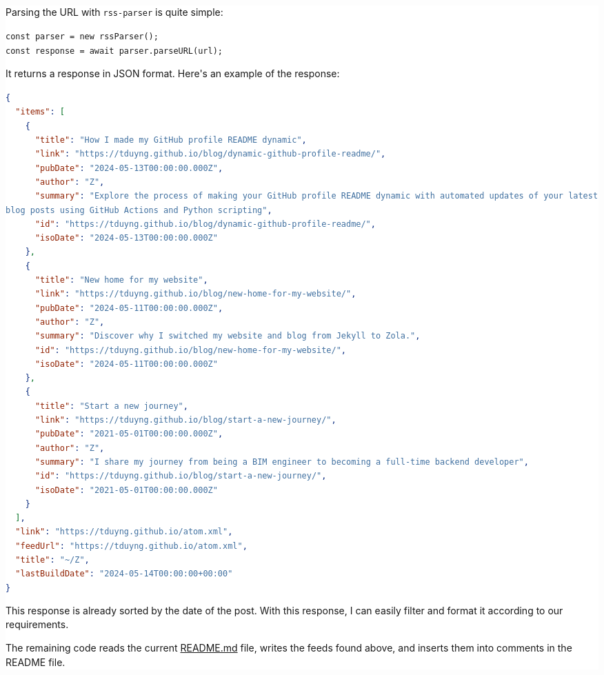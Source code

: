 Parsing the URL with `rss-parser` is quite simple:

```tsx
const parser = new rssParser();
const response = await parser.parseURL(url);
```

It returns a response in JSON format. Here's an example of the response:

```json
{
  "items": [
    {
      "title": "How I made my GitHub profile README dynamic",
      "link": "https://tduyng.github.io/blog/dynamic-github-profile-readme/",
      "pubDate": "2024-05-13T00:00:00.000Z",
      "author": "Z",
      "summary": "Explore the process of making your GitHub profile README dynamic with automated updates of your latest blog posts using GitHub Actions and Python scripting",
      "id": "https://tduyng.github.io/blog/dynamic-github-profile-readme/",
      "isoDate": "2024-05-13T00:00:00.000Z"
    },
    {
      "title": "New home for my website",
      "link": "https://tduyng.github.io/blog/new-home-for-my-website/",
      "pubDate": "2024-05-11T00:00:00.000Z",
      "author": "Z",
      "summary": "Discover why I switched my website and blog from Jekyll to Zola.",
      "id": "https://tduyng.github.io/blog/new-home-for-my-website/",
      "isoDate": "2024-05-11T00:00:00.000Z"
    },
    {
      "title": "Start a new journey",
      "link": "https://tduyng.github.io/blog/start-a-new-journey/",
      "pubDate": "2021-05-01T00:00:00.000Z",
      "author": "Z",
      "summary": "I share my journey from being a BIM engineer to becoming a full-time backend developer",
      "id": "https://tduyng.github.io/blog/start-a-new-journey/",
      "isoDate": "2021-05-01T00:00:00.000Z"
    }
  ],
  "link": "https://tduyng.github.io/atom.xml",
  "feedUrl": "https://tduyng.github.io/atom.xml",
  "title": "~/Z",
  "lastBuildDate": "2024-05-14T00:00:00+00:00"
}
```

This response is already sorted by the date of the post. With this response, I can easily filter and format it according to our requirements.

The remaining code reads the current [README.md](http://readme.md/) file, writes the feeds found above, and inserts them into comments in the README file.
